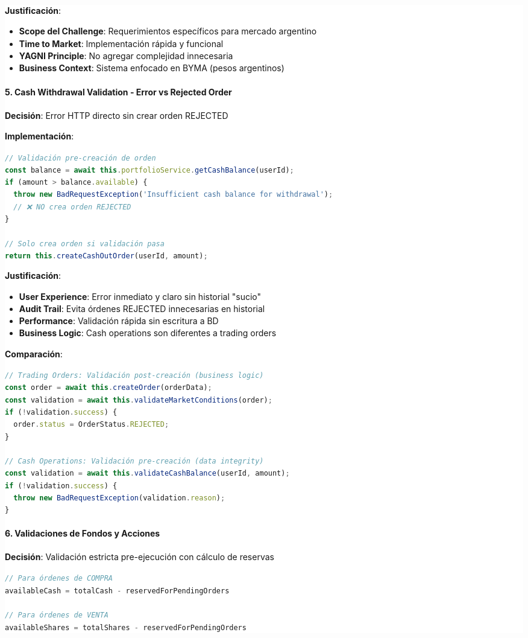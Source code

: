 **Justificación**:
- **Scope del Challenge**: Requerimientos específicos para mercado argentino
- **Time to Market**: Implementación rápida y funcional
- **YAGNI Principle**: No agregar complejidad innecesaria
- **Business Context**: Sistema enfocado en BYMA (pesos argentinos)

#### 5. Cash Withdrawal Validation - Error vs Rejected Order

**Decisión**: Error HTTP directo sin crear orden REJECTED

**Implementación**:
```typescript
// Validación pre-creación de orden
const balance = await this.portfolioService.getCashBalance(userId);
if (amount > balance.available) {
  throw new BadRequestException('Insufficient cash balance for withdrawal');
  // ❌ NO crea orden REJECTED
}

// Solo crea orden si validación pasa
return this.createCashOutOrder(userId, amount);
```

**Justificación**:
- **User Experience**: Error inmediato y claro sin historial "sucio"
- **Audit Trail**: Evita órdenes REJECTED innecesarias en historial
- **Performance**: Validación rápida sin escritura a BD
- **Business Logic**: Cash operations son diferentes a trading orders

**Comparación**:
```typescript
// Trading Orders: Validación post-creación (business logic)
const order = await this.createOrder(orderData);
const validation = await this.validateMarketConditions(order);
if (!validation.success) {
  order.status = OrderStatus.REJECTED;
}

// Cash Operations: Validación pre-creación (data integrity)
const validation = await this.validateCashBalance(userId, amount);
if (!validation.success) {
  throw new BadRequestException(validation.reason);
}
```

#### 6. Validaciones de Fondos y Acciones

**Decisión**: Validación estricta pre-ejecución con cálculo de reservas

```typescript
// Para órdenes de COMPRA
availableCash = totalCash - reservedForPendingOrders

// Para órdenes de VENTA  
availableShares = totalShares - reservedForPendingOrders
```
